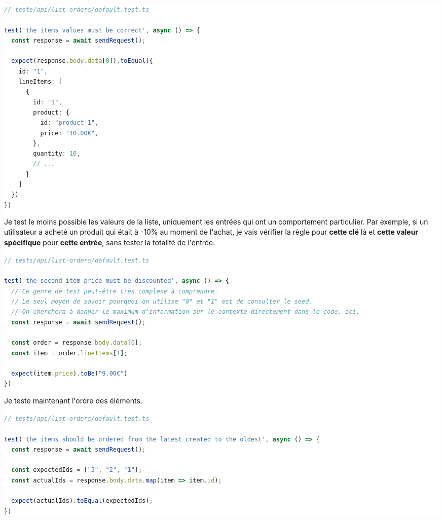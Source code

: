 
```ts
// tests/api/list-orders/default.test.ts

test('the items values must be correct', async () => {
  const response = await sendRequest();
  
  expect(response.body.data[0]).toEqual({
    id: "1",
    lineItems: [
      {
        id: "1",
        product: {
          id: "product-1",
          price: "10.00€",
        },
        quantity: 10,
        // ...
      }
    ]
  })
})
```

Je test le moins possible les valeurs de la liste, uniquement les entrées qui ont un comportement particulier. 
Par exemple, si un utilisateur a acheté un produit qui était à -10% au moment de l'achat, je vais
vérifier la règle pour **cette clé** là et **cette valeur spécifique** pour **cette entrée**, sans tester la totalité de l'entrée.

```ts
// tests/api/list-orders/default.test.ts

test('the second item price must be discounted', async () => {
  // Ce genre de test peut-être très complexe à comprendre.
  // Le seul moyen de savoir pourquoi on utilise "0" et "1" est de consulter le seed.
  // On cherchera à donner le maximum d'information sur le contexte directement dans le code, ici.
  const response = await sendRequest();
  
  const order = response.body.data[0];
  const item = order.lineItems[1];

  expect(item.price).toBe("9.00€")
})
```

Je teste maintenant l'ordre des éléments.

```ts
// tests/api/list-orders/default.test.ts

test('the items should be ordered from the latest created to the oldest', async () => {
  const response = await sendRequest();

  const expectedIds = ["3", "2", "1"];
  const actualIds = response.body.data.map(item => item.id);
  
  expect(actualIds).toEqual(expectedIds);
})
```
